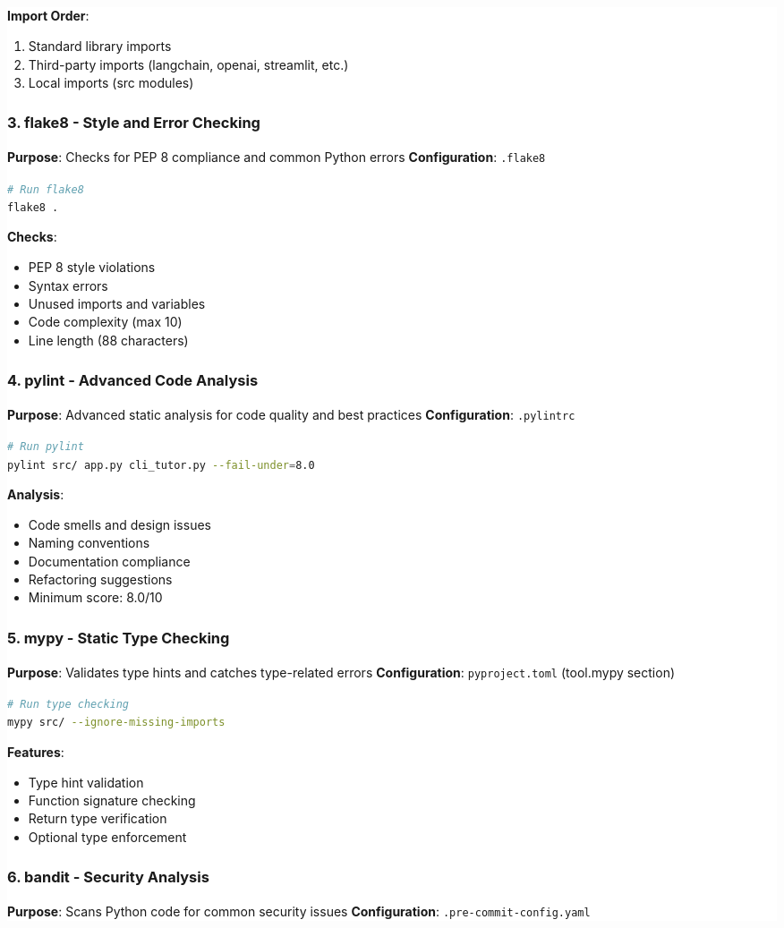 **Import Order**:
1. Standard library imports
2. Third-party imports (langchain, openai, streamlit, etc.)
3. Local imports (src modules)

### 3. flake8 - Style and Error Checking
**Purpose**: Checks for PEP 8 compliance and common Python errors
**Configuration**: `.flake8`

```bash
# Run flake8
flake8 .
```

**Checks**:
- PEP 8 style violations
- Syntax errors
- Unused imports and variables
- Code complexity (max 10)
- Line length (88 characters)

### 4. pylint - Advanced Code Analysis
**Purpose**: Advanced static analysis for code quality and best practices
**Configuration**: `.pylintrc`

```bash
# Run pylint
pylint src/ app.py cli_tutor.py --fail-under=8.0
```

**Analysis**:
- Code smells and design issues
- Naming conventions
- Documentation compliance
- Refactoring suggestions
- Minimum score: 8.0/10

### 5. mypy - Static Type Checking
**Purpose**: Validates type hints and catches type-related errors
**Configuration**: `pyproject.toml` (tool.mypy section)

```bash
# Run type checking
mypy src/ --ignore-missing-imports
```

**Features**:
- Type hint validation
- Function signature checking
- Return type verification
- Optional type enforcement

### 6. bandit - Security Analysis
**Purpose**: Scans Python code for common security issues
**Configuration**: `.pre-commit-config.yaml`
